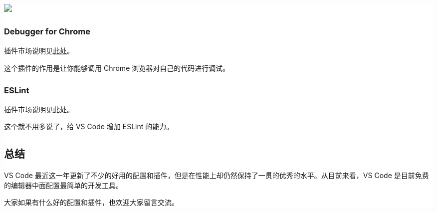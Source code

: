 ![](https://user-gold-cdn.xitu.io/2019/2/25/16924990fcbc56fd?w=800&h=600&f=gif&s=2805662)

### Debugger for Chrome

插件市场说明见[此处](https://marketplace.visualstudio.com/items?itemName=msjsdiag.debugger-for-chrome)。

这个插件的作用是让你能够调用 Chrome 浏览器对自己的代码进行调试。

### ESLint

插件市场说明见[此处](https://marketplace.visualstudio.com/items?itemName=dbaeumer.vscode-eslint)。

这个就不用多说了，给 VS Code 增加 ESLint 的能力。

## 总结

VS Code 最近这一年更新了不少的好用的配置和插件，但是在性能上却仍然保持了一贯的优秀的水平。从目前来看，VS Code 是目前免费的编辑器中面配置最简单的开发工具。

大家如果有什么好的配置和插件，也欢迎大家留言交流。